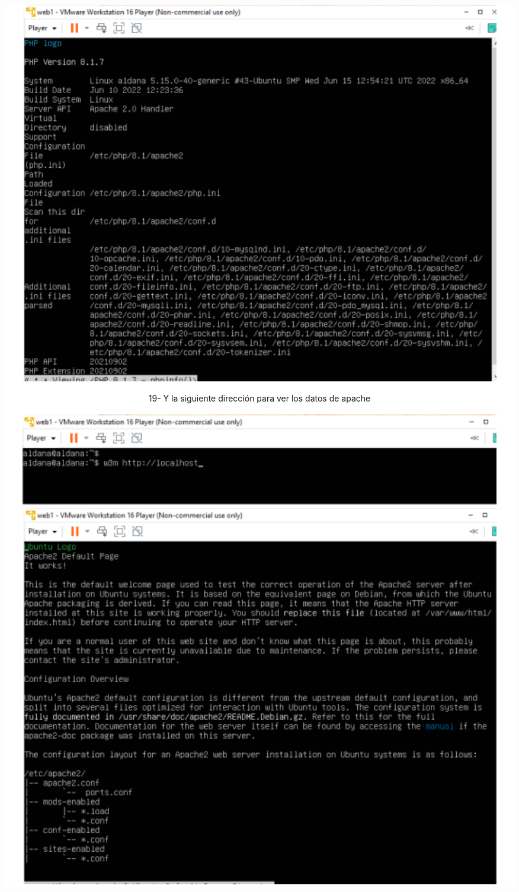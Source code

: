 <div align="center"><img src="./img_85.png" width="800" >


19- Y la siguiente dirección para ver los datos de apache

<div align="center"><img src="./img_86.png" width="800" >

<div align="center"><img src="./img_87.png" width="800" >
